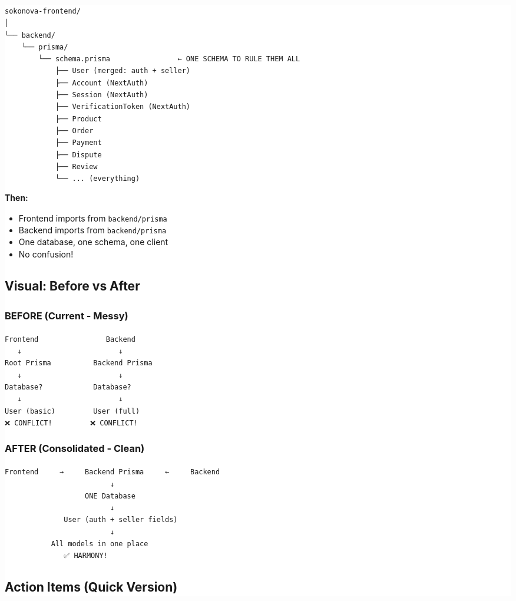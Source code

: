 ```
sokonova-frontend/
│
└── backend/
    └── prisma/
        └── schema.prisma                ← ONE SCHEMA TO RULE THEM ALL
            ├── User (merged: auth + seller)
            ├── Account (NextAuth)
            ├── Session (NextAuth)
            ├── VerificationToken (NextAuth)
            ├── Product
            ├── Order
            ├── Payment
            ├── Dispute
            ├── Review
            └── ... (everything)
```

**Then:**
- Frontend imports from `backend/prisma`
- Backend imports from `backend/prisma`
- One database, one schema, one client
- No confusion!

## Visual: Before vs After

### BEFORE (Current - Messy)
```
Frontend                Backend
   ↓                       ↓
Root Prisma          Backend Prisma
   ↓                       ↓
Database?            Database?
   ↓                       ↓
User (basic)         User (full)
❌ CONFLICT!         ❌ CONFLICT!
```

### AFTER (Consolidated - Clean)
```
Frontend     →     Backend Prisma     ←     Backend
                         ↓
                   ONE Database
                         ↓
              User (auth + seller fields)
                         ↓
           All models in one place
              ✅ HARMONY!
```

## Action Items (Quick Version)

